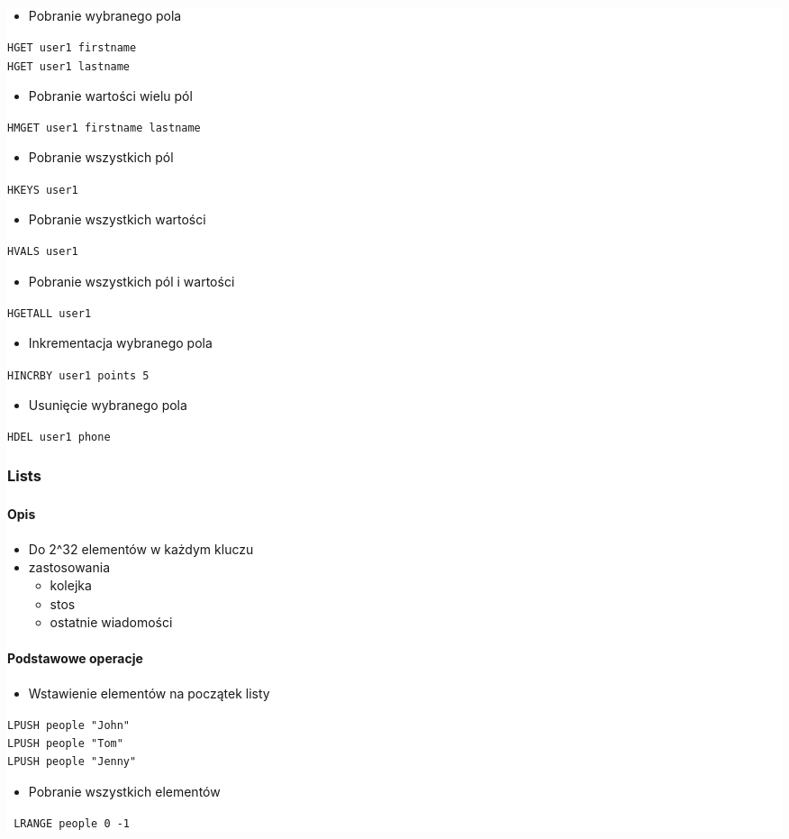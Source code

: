 - Pobranie wybranego pola
~~~
HGET user1 firstname
HGET user1 lastname
~~~

- Pobranie wartości wielu pól
~~~
HMGET user1 firstname lastname
~~~

- Pobranie wszystkich pól
~~~
HKEYS user1
~~~

- Pobranie wszystkich wartości
~~~
HVALS user1
~~~

- Pobranie wszystkich pól i wartości
~~~
HGETALL user1
~~~

- Inkrementacja wybranego pola
~~~
HINCRBY user1 points 5
~~~

- Usunięcie wybranego pola
~~~
HDEL user1 phone
~~~


### Lists

#### Opis
- Do 2^32 elementów w każdym kluczu
- zastosowania
    - kolejka
    - stos    
    - ostatnie wiadomości

#### Podstawowe operacje
- Wstawienie elementów na początek listy
~~~
LPUSH people "John"
LPUSH people "Tom"
LPUSH people "Jenny"
~~~

- Pobranie wszystkich elementów
~~~
 LRANGE people 0 -1
~~~

